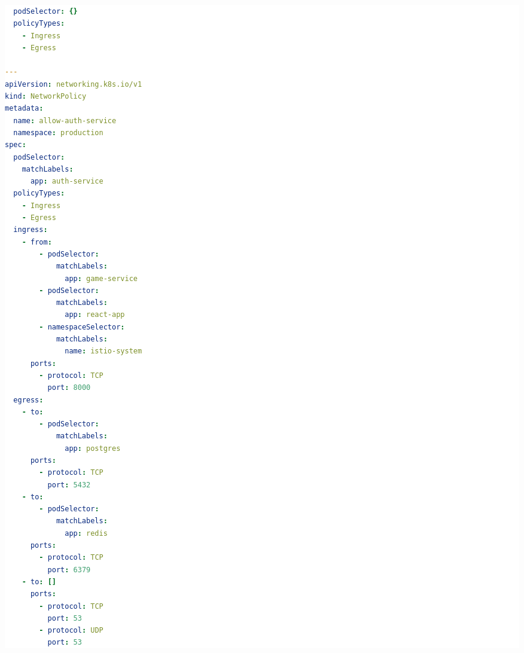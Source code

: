 ```yaml
  podSelector: {}
  policyTypes:
    - Ingress
    - Egress

---
apiVersion: networking.k8s.io/v1
kind: NetworkPolicy
metadata:
  name: allow-auth-service
  namespace: production
spec:
  podSelector:
    matchLabels:
      app: auth-service
  policyTypes:
    - Ingress
    - Egress
  ingress:
    - from:
        - podSelector:
            matchLabels:
              app: game-service
        - podSelector:
            matchLabels:
              app: react-app
        - namespaceSelector:
            matchLabels:
              name: istio-system
      ports:
        - protocol: TCP
          port: 8000
  egress:
    - to:
        - podSelector:
            matchLabels:
              app: postgres
      ports:
        - protocol: TCP
          port: 5432
    - to:
        - podSelector:
            matchLabels:
              app: redis
      ports:
        - protocol: TCP
          port: 6379
    - to: []
      ports:
        - protocol: TCP
          port: 53
        - protocol: UDP
          port: 53
```
